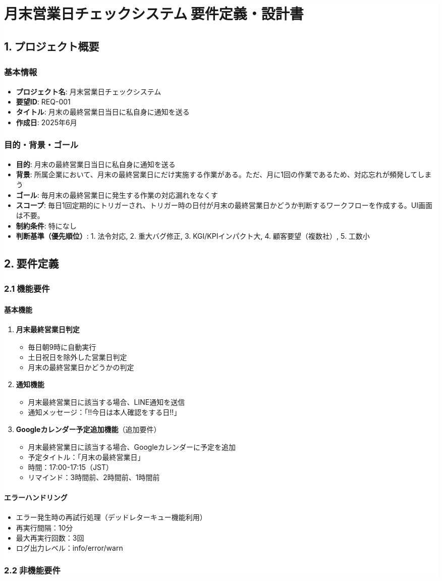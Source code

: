 # 月末営業日チェックシステム 要件定義・設計書

## 1. プロジェクト概要

### 基本情報

- **プロジェクト名**: 月末営業日チェックシステム
- **要望ID**: REQ-001
- **タイトル**: 月末の最終営業日当日に私自身に通知を送る
- **作成日**: 2025年6月

### 目的・背景・ゴール

- **目的**: 月末の最終営業日当日に私自身に通知を送る
- **背景**: 所属企業において、月末の最終営業日にだけ実施する作業がある。ただ、月に1回の作業であるため、対応忘れが頻発してしまう
- **ゴール**: 毎月末の最終営業日に発生する作業の対応漏れをなくす
- **スコープ**: 毎日1回定期的にトリガーされ、トリガー時の日付が月末の最終営業日かどうか判断するワークフローを作成する。UI画面は不要。
- **制約条件**: 特になし
- **判断基準（優先順位）**: 1. 法令対応, 2. 重大バグ修正, 3. KGI/KPIインパクト大, 4. 顧客要望（複数社）, 5. 工数小

## 2. 要件定義

### 2.1 機能要件

#### 基本機能

1. **月末最終営業日判定**
   - 毎日朝9時に自動実行
   - 土日祝日を除外した営業日判定
   - 月末の最終営業日かどうかの判定

2. **通知機能**
   - 月末最終営業日に該当する場合、LINE通知を送信
   - 通知メッセージ：「‼️今日は本人確認をする日‼️」

3. **Googleカレンダー予定追加機能**（追加要件）
   - 月末最終営業日に該当する場合、Googleカレンダーに予定を追加
   - 予定タイトル：「月末の最終営業日」
   - 時間：17:00-17:15（JST）
   - リマインド：3時間前、2時間前、1時間前

#### エラーハンドリング

- エラー発生時の再試行処理（デッドレターキュー機能利用）
- 再実行間隔：10分
- 最大再実行回数：3回
- ログ出力レベル：info/error/warn

### 2.2 非機能要件
